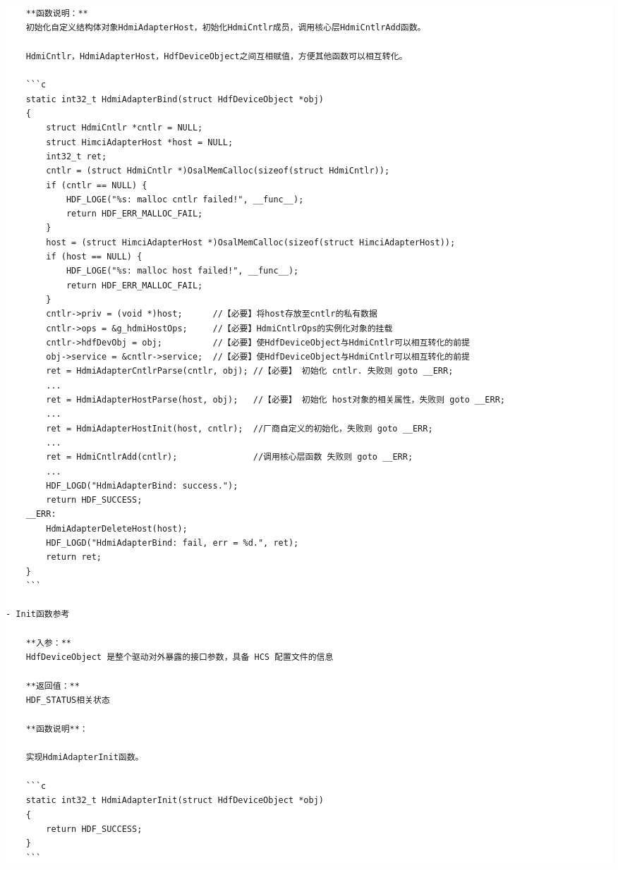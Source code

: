         **函数说明：** 
        初始化自定义结构体对象HdmiAdapterHost，初始化HdmiCntlr成员，调用核心层HdmiCntlrAdd函数。
        
        HdmiCntlr，HdmiAdapterHost，HdfDeviceObject之间互相赋值，方便其他函数可以相互转化。

        ```c
        static int32_t HdmiAdapterBind(struct HdfDeviceObject *obj)
        {
            struct HdmiCntlr *cntlr = NULL;
            struct HimciAdapterHost *host = NULL;
            int32_t ret;
            cntlr = (struct HdmiCntlr *)OsalMemCalloc(sizeof(struct HdmiCntlr));
            if (cntlr == NULL) {
                HDF_LOGE("%s: malloc cntlr failed!", __func__);
                return HDF_ERR_MALLOC_FAIL;
            }
            host = (struct HimciAdapterHost *)OsalMemCalloc(sizeof(struct HimciAdapterHost));
            if (host == NULL) {
                HDF_LOGE("%s: malloc host failed!", __func__);
                return HDF_ERR_MALLOC_FAIL;
            }
            cntlr->priv = (void *)host;      //【必要】将host存放至cntlr的私有数据
            cntlr->ops = &g_hdmiHostOps;     //【必要】HdmiCntlrOps的实例化对象的挂载
            cntlr->hdfDevObj = obj;          //【必要】使HdfDeviceObject与HdmiCntlr可以相互转化的前提
            obj->service = &cntlr->service;  //【必要】使HdfDeviceObject与HdmiCntlr可以相互转化的前提
            ret = HdmiAdapterCntlrParse(cntlr, obj); //【必要】 初始化 cntlr. 失败则 goto __ERR;
            ... 
            ret = HdmiAdapterHostParse(host, obj);   //【必要】 初始化 host对象的相关属性，失败则 goto __ERR;
            ...
            ret = HdmiAdapterHostInit(host, cntlr);  //厂商自定义的初始化，失败则 goto __ERR;
            ...
            ret = HdmiCntlrAdd(cntlr);               //调用核心层函数 失败则 goto __ERR;
            ...
            HDF_LOGD("HdmiAdapterBind: success.");
            return HDF_SUCCESS;
        __ERR:
            HdmiAdapterDeleteHost(host);
            HDF_LOGD("HdmiAdapterBind: fail, err = %d.", ret);
            return ret;
        }
        ```

    - Init函数参考

        **入参：** 
        HdfDeviceObject 是整个驱动对外暴露的接口参数，具备 HCS 配置文件的信息
        
        **返回值：**
        HDF_STATUS相关状态 
        
        **函数说明**：
        
        实现HdmiAdapterInit函数。

        ```c
        static int32_t HdmiAdapterInit(struct HdfDeviceObject *obj)
        {
            return HDF_SUCCESS;
        }
        ```
